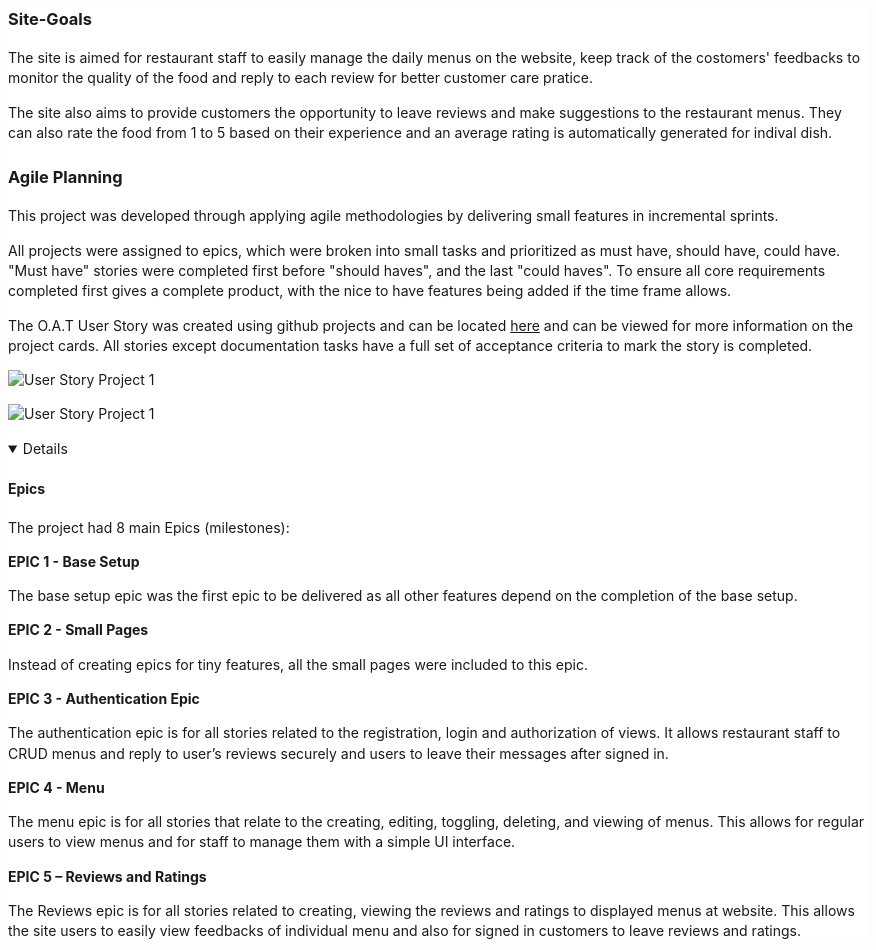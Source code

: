 ### Site-Goals
The site is aimed for restaurant staff to easily manage the daily menus on the website, keep track of the costomers' feedbacks to monitor the quality of the food and reply to each review for better customer care pratice. 

The site also aims to provide customers the opportunity to leave reviews and make suggestions to the restaurant menus. They can also rate the food from 1 to 5 based on their experience and an average rating is automatically generated for indival dish. 

### Agile Planning

This project was developed through applying agile methodologies by delivering small features in incremental sprints.

All projects were assigned to epics, which were broken into small tasks and prioritized as must have, should have, could have. "Must have" stories were completed first before "should haves", and the last "could haves". To ensure all core requirements completed first gives a complete product, with the nice to have features being added if the time frame allows.

The O.A.T User Story was created using github projects and can be located [here](https://github.com/users/yuyizhong/projects/4) and can be viewed for more information on the project cards. All stories except documentation tasks have a full set of acceptance criteria to mark the story is completed.

![User Story Project 1](docs/readme_images/userstory.jpg)

![User Story Project 1](docs/readme_images/userstory-example.jpg)
<details open>

#### Epics

The project had 8 main Epics (milestones):

**EPIC 1 - Base Setup**

The base setup epic was the first epic to be delivered as all other features depend on the completion of the base setup.

**EPIC 2 - Small Pages**

Instead of creating epics for tiny features, all the small pages were included to this epic.

**EPIC 3 - Authentication Epic**

The authentication epic is for all stories related to the registration, login and authorization of views. It allows restaurant staff to CRUD menus and reply to user’s reviews securely and users to leave their messages after signed in.

**EPIC 4 - Menu**

The menu epic is for all stories that relate to the creating, editing, toggling, deleting, and viewing of menus. This allows for regular users to view menus and for staff to manage them with a simple UI interface.

**EPIC 5 – Reviews and Ratings**

The Reviews epic is for all stories related to creating, viewing the reviews and ratings to displayed menus at website. This allows the site users to easily view feedbacks of individual menu and also for signed in customers to leave reviews and ratings.
